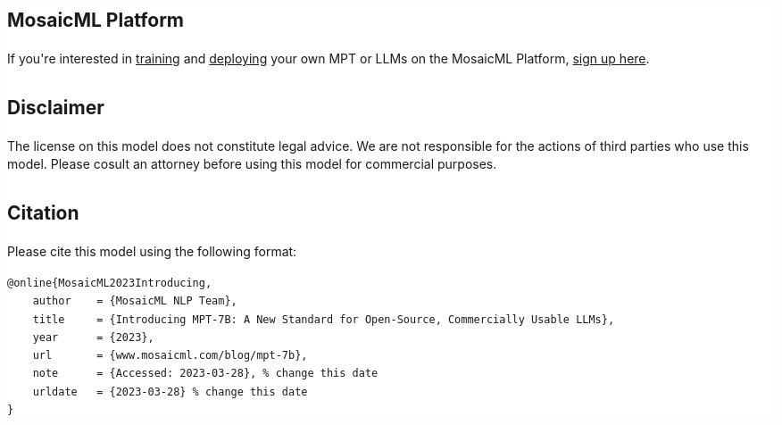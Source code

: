 ## MosaicML Platform

If you're interested in [training](https://www.mosaicml.com/training) and [deploying](https://www.mosaicml.com/inference) your own MPT or LLMs on the MosaicML Platform, [sign up here](https://forms.mosaicml.com/demo?utm_source=huggingface&utm_medium=referral&utm_campaign=mpt-7b).

## Disclaimer

The license on this model does not constitute legal advice. We are not responsible for the actions of third parties who use this model. Please cosult an attorney before using this model for commercial purposes.


## Citation

Please cite this model using the following format:

```
@online{MosaicML2023Introducing,
    author    = {MosaicML NLP Team},
    title     = {Introducing MPT-7B: A New Standard for Open-Source, Commercially Usable LLMs},
    year      = {2023},
    url       = {www.mosaicml.com/blog/mpt-7b},
    note      = {Accessed: 2023-03-28}, % change this date
    urldate   = {2023-03-28} % change this date
}
```
